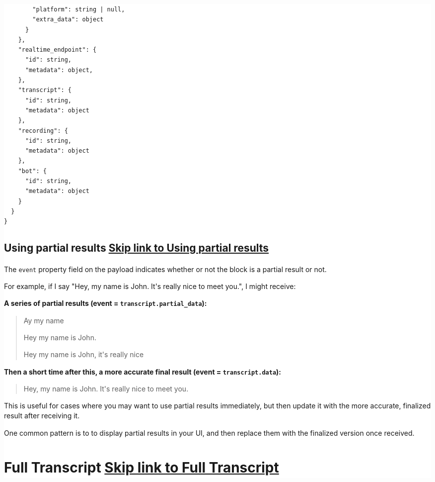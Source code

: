 ```rdmd-code lang-json theme-light
        "platform": string | null,
        "extra_data": object
      }
    },
    "realtime_endpoint": {
      "id": string,
      "metadata": object,
    },
    "transcript": {
      "id": string,
      "metadata": object
    },
    "recording": {
      "id": string,
      "metadata": object
    },
    "bot": {
      "id": string,
      "metadata": object
    }
  }
}

```

## Using partial results   [Skip link to Using partial results](https://docs.recall.ai/docs/bot-real-time-transcription\#using-partial-results)

The `event` property field on the payload indicates whether or not the block is a partial result or not.

For example, if I say "Hey, my name is John. It's really nice to meet you.", I might receive:

**A series of partial results (event = `transcript.partial_data`):**

> Ay my name
>
> Hey my name is John.
>
> Hey my name is John, it's really nice

**Then a short time after this, a more accurate final result (event = `transcript.data`):**

> Hey, my name is John. It's really nice to meet you.

This is useful for cases where you may want to use partial results immediately, but then update it with the more accurate, finalized result after receiving it.

One common pattern is to to display partial results in your UI, and then replace them with the finalized version once received.

# Full Transcript   [Skip link to Full Transcript](https://docs.recall.ai/docs/bot-real-time-transcription\#full-transcript)
